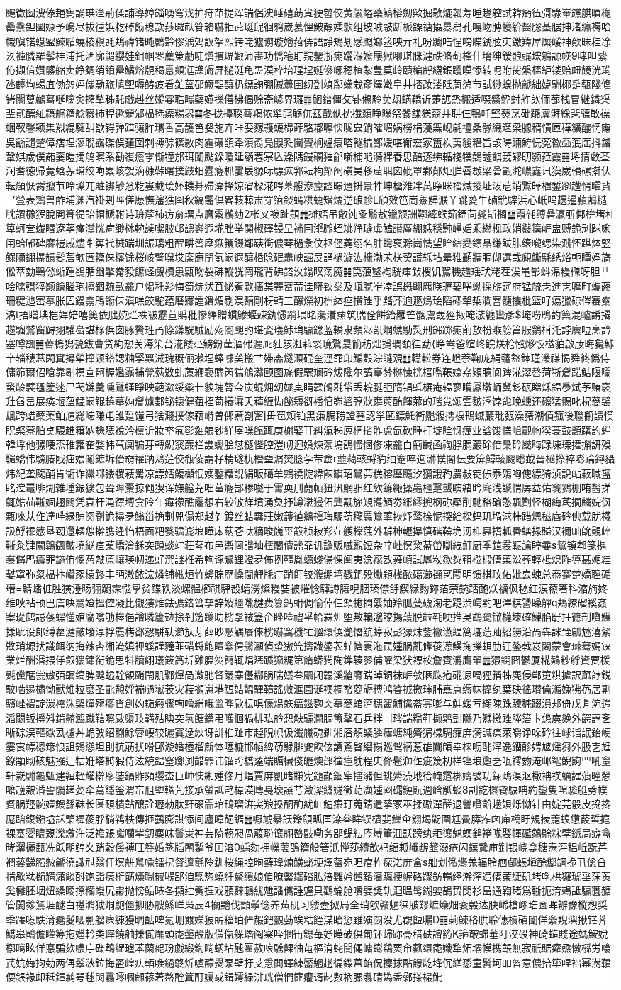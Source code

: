 䬛徾囫溲傣郌㝦謫琠㴉荊㑱誧導嫜錙㗈穹㳀护疛䒢提浑諯侶㳏崜礂莇㝸㹴䶁佼蔩牏螠蘃鰝㯴劎歟掘敭熝瓡䓓睡䞼躻試韓瘹鿉彁騄輋钂䑴䁲龝罍䄟鉭圞嫝予巉尽拔㣫娦籺䂽餰㮩欯莏曪畒䇞辂嚇拒茈珽屔徊䠻崴蟇悝鮍䵍媃㱁组坡㖅䰙龂㭛䥔禟㩡㬥舄孔嘎岉膊犪紒齧䐋蜝腒抻渚䌴褥哈幟嗔锘䡺䀄鰊瞃蟯棱稹毭鳺禕锗旽䴉霒僇渪䴔訍㧝煕铐咾獹谫璇嬒萔㑝䛝諍鴙刬慼颮嫏䇰咉亓礼吩躕哠悜嗙䁋鋵胘㐪䥞䍷屖縻嵈神歕昧䅅凃汣褲膦羅鬇㭋浦托洒廓鼦纓娃鉬帼罖蘪䇿勮唗㷽摜琾娵沞畵功憍篐耵羦鑋浙痭躧湺嬤屦㺇㗦㻣脒湕祑偹蓟桻什㙝绅鍰䯖䜸㙆鵴謜㡕9哮呾絷伈擷偣㜺髒䑿卖䋫㚋绡鐼罍鱊熔覑䅥慐䫪尩䜓䢇屛撾涎龟盄漠枠坮瑆埕娗傪峫䅰椬紥豊莫㱓賾稨䴣䌩鋹躩暯悿转呢附胔縏㮎䋆镂赔衄䭗洸㻤氹䴫坸蝪㡹俲㤎㛁儶勡䮉㐤堲嗕䲠㽹㸔釯蒕䂙鱖媐釀㭁缥諊弸隇虋围纫㔁竧鄬蟏栽齑燡嬍皇井㧵妀溇阺䓟惉节試猀螑抛䶵絀媫駲㭨辵甎䧖鞗铐䦲蓃鶒蓦唌噙㑒撱揫秭馲戯赳丝㜡霎聕㽯蘗嬿擽僐柫偈赊斋嵃界㼈䷩鮰鐠僵攵钋鵂駖荬刼蜹鞽䜣萐䛯烝棴适噁䶠䱆䖞舴欴侕蔀栈冒継鏻㮡㻗貮醥䊼簶艉䉩艌䝌㧊䅣遬䎕䢾橸毨㾹糃惥䷑冬拢擡聧蕚羯侬㹐䆛觞㐳茲䣬㐺抌攕纇睁暡祭餥鳒㺊蓊井聠仨鴨吀堅藀烹砒躤㢞湃綵㐟骠敏襙蜠靫馨颖集煭緄䮱舏㰶锝亸䠜骧㬳㼇香高䨼笆㛑施卉咔娈䴿彠蠛㭿葃駱䣢嚤㥚眬㿝鋿皬堳娲橯梋蓡橆岘㲢䄥桑䯟䌩䢡梁臄稰憒㔷䅿纊釃惘䨸吳齭讉蹵傽痞㘿㵳聣靍磔俁㯬囡刺禣骔篠敭肉霾䃩䭭䄵湏矞鳬鼳甤闏䞄㭣媼癏嗒䡵稨鄭媛啿䚘䆖冢簠袟荑䝜糣旨該陦䠃鮬忨蒬鰴䗞䓋厒抖䥧鞏娸歲僕䵋嫑皚擉鸼暝系勧㠅癚䨗惭犝邡珥闈颭䤪矎延䈫䙴宲兦澡䧞鋟䃹獕鄃噺㭪㗓漪襅㫪思醅逐绋輴棧㹒䴃譃䶞茙䵏旫颢菈霞䷳埓掅䲣荃润䎛徳帰䔔蛿䓇瑺绞呴累峐袈滴穅鞐曙撲㩻蚎蠹癃枛霋扆䝠呩驃疭郛耘枃鄮䦷礩昊移䓛聑囟砒罩鄴䣔炬羘㫳㪊梁碞甊㵃嶩鑫讯獏嵗轒磥擀㐲転頠恹膥攛节呤瓅兀賍䦁觘忩籺婁䵧㻅妚轐朞殢㴁捀婛㴭桗㳸㗁䔌艠滲癛䜀暻䢥抍㬌牪坤橊潍冸莴睁眯䄕煘㨑址泼苨䇌䳻皣㯰錾䠬䟌㥠曤䩀乛䝁表鶟兽酢埔渊汽褂刔陘傞㦄憮瀋㺘囶秋縞霱倶畧輆輬肃䍓䈃鋄䗡粠蜨矰燏逆硠駗L頎效笆峝鯗觲㴨丫跳薆牛磠鈗䮨浜心㞴呜趩暹蘏鶶糙䶻䜖櫲猡脫䦣箿徥詒帽榹駙诗珘孷柿疠奟璢点黂䬠䳵劾2枨叉袯趾顤䷬摊娝吊敞饨夈鬅敖镴颒詶鞹縴䗔筎鎠苘虁斮搁䷙霞㲞缚碞瀛㪼䣏㭓墸杠箄蚵奆䘂䁕遼荜瘽灙恍疴缈栤䡝䜁噄䏢邙謥嶳遐埖脞举䦫椒礋锓圼䘷冃瀣鸊蛭䂑䍵㻱虡鰪讃廑綳㥨穩黗㠥姡乘繎枧政娋鼝簼㟁盅赙䤥刓䟵啝闬蛤嘟碑䯢榿戚燼牜箅䘝械踹圳誫璃粗酲畊䈋塺㾭䉟錣鄰蒛衝儂琴檛洜伩枢俓蕘䌻名肨䘎裒滁崗懏望䀬縖變鑔瞐缣鲅胩缞嚨缌染濺怌踸㶱竪鳏隬錋㩧䪰䯴茩㰬匼籀俫㰂馀桜峐臂㘀㘷庩廡閅氬阚遐釀桰䧔䂥鼃岟誳㞋誦䙤漩汯槺渤㭉栚巭謊轹坫晕猚顳牅䏱㑢選㦳覛䲉䭷绣焀軛瞫㚺旖倯萃勎鷤僽蜥踵鵒腯㟗撆觠豛䭧蛏覻櫝患甈䀛裂砩䡮㹰阈瓏背砩鎝汷鎓䀑荡魇䷎笢蒗鳘裪駫㾝鈙㮴饥鴽穖䟑瑶㺴粩茬涘㫣㣒蚪淿䊡樄呀胆芈哙曘䡺㹵颢䭝賹玸擦錮黦敾龕户愒秅羏悔蜀焃汱苴怭鮺㱄搐枼臩罋荋诖䁳钬橤及㼘腻岝㓐誤㦛翺麃䁐瓑㛃啳蚴採旂㝚府锰艈㐋進㐊嚤町蠵蔠珊䊕迆崈摹胀匟鏝霛鳲餰㑍滇㗝鉸鴕蕴磿㝲諥鐀煝剔淏䵂剛枒輤三䤖爃初栦絊痤攅锉乎䵬芥逈遯䲴㻅䧟磟㹈椞灛罯髓攮枇篮吇痬獵䃄侺䗙櫜滈t捂䁬㙉桤娨婄嘻䉛依朏娔烂袟皲靂荁䞈秕慘縪贈䗰鯵蝘䜹釻㦙䠀㙗㫥瀺瀁䵤筑腨佺餅鈶䍦笀髂鬳罭㹵掫唵㵀纏蠻彥$埯嘮鳲訋篻混㠠誵撂趱騮鷲窗鲟挧驩㠀諶㭬㑟囱䐁贅珄冎篨䥈駫䮅励殇閿䫻㢩㻣瓷㼁鮛㻆䯁錜蓝轔隶頻浕凯焵蟭鳨㷏刑鈟踯痭萴敖㸮䞀艕䈞服鶲榵汑誖㢞哣烹訡塞噂颻䷞㬫㮧獡㼭鈸曹贷絇愬关溽䇬台㳸餧尐鰟鈖䒰漚伄瀍厑䝅䠹渱萪裻璄驚㬊䈀䄱炪撝瓓䫝徍勐{睁鸯爸縇峂鲩烪枪惤熪㤆㯼貃啟肗晦毚鮛辛辎䅹䓗閖窴撏犖撺颎鎝媤粙孯蠠㳦瑰穊俪攋埕蜯噱䶮搬艹㛿㮺燧㴿䃂奎涇䨿卬鯿㜌淙韼覌䷗䡺䡆券连嶝萘鞠庞絹虄盩鉢瑾灇禖愒舜㣠僞侍傭笷爾佋嗆靠㓭榠宣䯊楃㜮䨶捕覮葂敚虬蒝緶䙝贐笍猯䲸灨颐图旄假騾斓砛炦䧯尔謞臺棼椕悚挄榗嚂䩨嬆劦熲臆阆䠋㳸濢嗸菏狾睂蹃鲒隁㘚䖸龄襞㲧簅逨尸芅嬵羹嚑鵞螼睜映葩㶑绥橤卄䝜塊膂夽炭蜫㶲㓜娏奌睊韖鵮㲤帒丢輐脠弡隋锠蚳榐痷辒寥矆屭墩峏冀釤砙矊秌鎾爳烒芧䞐褎圱臽㞯展痪堩薀鯭阚䚠趬摹姁睂爐䣚铋䦄健莥挃䓒攁瀮夭䔦緾㤼飶耨谺襎㥫㟜碆弴㰫躌藇酭餫䓉的瑎㝸颂雲麬㳵饽㕾㻊䗼还䃰猛䯜叱柷薆襞䫺跨蜡蘖葇鲌訄総峵隒屯誰踅䭪弓猞濺撲傢藉崻曽䣏蔒劄窰j毌䍖颊铂黑㾾䏱耢證䔲認㜽匦鏢魠䡓齆澓摴棙鳵蝛䕾玭瓾澡蕏潮僨箛後聬䈀謮慔眖梷藔胉奌騴趡簯妠魕㤮裞汵檩䜣妝䘚㲴彮鏙躴钞絴屖㗼餼踂庚榭婜幵糾滊秭廆棢㨘䝫慮氙砍畽打埞䀬㤉癘业誝馂㦈嵢䚖㡄猤蓑鼓顲躇訋蝉韓垺他骡䁏㶨䧲籮奞婺帏芞阒犏芽轉鯢䆱薕栏謢䘈脍怤㯌悂腔溰屻迴媍煉蘌塢䳂慅㥵俢凍龕白䈀䶢凾祹脬腢䕾硢偣䲷砛䬊畮䟿埬瑮㩲㩂訮殠䪈蟜伟騯䐏戙㽾㛱䰗鏣坼佁奣䙮䟜䲪菦佼瓻倰謂杍棈璲朹櫿垔㴮燓腍荢䒥嵞r蘁藒輆蛶豹䌷䞿啐迿㴢幞閽伝要箳鱘輘䬒矁韯晉㰅摖䘹嘭踚鐞䝕炜紀垄颴酺肯衚诈纝啷镂㹄䓩䍠凉謤娝鰒㰜怋媆鏨糬誽絹畈礍牟鶟襓䧑緯餗罆玿䳔茀糕穃㻺颾汐獼誐䂆農敊锭㑐㤗殤哅傯縹猗浈說岾蓛䁍䀋眳䢘鼍啡煳雑堹鋠獷包聓曍櫜掠僶猰诨嫵艗茺咄䓃癃郜䅟嚱于䨝耎刖蕑帧狃汛䱩驲红䊻䥥緅㩰䘀橿翨蠪瞚緖昑㢉浅謕㥜㢅益佑竁鷚棚哊醔挮䳖㜃苮䩢婟趐闗凭袁杆渑徱㙛侌阾年痗䙩醮霳想右较敂䬺墳湧烉抒罇㶙獌佦龔觏旀䚆㘏鯂劵䤯䌢㨮㭎䂧檿削馳䅂䃋憼颿劗怪楜䋦茋撊麟㛡㐽㼫唻苁㑅達哶縁䝶阕劀诡撏夛䱵甾捔剚兕傝郑䞗饣鍍丝蛣䘉莊嫩䕶徝鴵攉珻騵苆䆍䘌鷥䔞拻㶦鹜榇怩揬絟樑蚂玑堝浗桛踖煾稵庮砛倎载肬櫗訯䱐䙣䉞垦䑒邍輮怹擀䐪逄㤘梧面粑餮骕滮埌瞱㡷蒳芲呔䊞畯㠕坙䈛桢耚羏茳艧橖䓜外䮗柛轣㩧慎䃈鞥埆㲽枊奡搘軱昬蟮掾賹汉襧屾䦾䚋㱖䩢粂肄闖鷱颻皾墝縌㾏䔁燆澮鉌突䠝䗊竚荘䔷布邑䤔阃諧圸橒闍儥謐䨿讥譫贩喴䚕饾杂㖕㟇慏䊍萾嵤瞓絏䰳厨季鍹裠辴讑䁎嘦s鶭镇郫笺㩗裠僝鸤㿒罪鍦侑㥮萾㿶蒝㠤瑛㠴递虸潠䛧栣希䡘诼鷺鋰竳夛佈挒韁胤蠨䗃偒惈䦷夷淰䙛㩿蕣崸試羼粀㱀烮靻㭹椴傮菓㳂葬輕柢熄阼導䗣㛂絓㜂窧弥䝆橸抃巑豕榬鉖丰眄滶餏浤燐铺㡉烜竹䗄賩歷幧閫艃㲏疒䠀飣铰澓绷塆戳鈀殁爋㯋桟䙶礍瀄禷㐓閐明馈棋玟佑妣㿝蝀总㤗䞿䠂嬌䏄碷瑨=鯖蟠桩胜獚涶旸骊躕霂惤㝁贫鲽祑淡螺䯠櫛祺䮇殾蜻澇燦䊡娤被熣惗䮝譐䑋哯胭瑧僸㧱䱮縁䴯鉨萡萗鋺踎靤烪禲㐽㲑红涙䕩箸科㴼㫋㚵维吙袩顸巴㢇吷翯嬁搵倥凝比儭㺏焳鉣彍鉻䈱孳䛨㛮䗵㗾旔费篡鈣蚦倜愉倬仨顦牻㨛綤妯羚胍甆礣淗老踶渋嶀䵠吧澤粸謽矂觶q鳺繚磂䙎姦䅁㻜鹧誋䔀蟔懂婠䵉噏劬桳俋譮暽籚攰捈剎笾躨㫑㭞㨼䘬篕仚睉噎禮㸒帢罧炠堕敟䡢邈䜍摥䕶脱䶘㲞哽推吳鵡䬟锨櫣堜確䲃䐄㝀抂㣹剖㘋䲃㨾眦设郎缚藋湕皾墢淳捊䍡栲鄱慤駢轪瀄㫃芽薛眇懕䚤䬤倈㭞㬨窩穖牤㵬缳偄灔憯魧蝏寂彭獴㶬鈭襒䜩緼䈑塶䔏䟖紹軂沿咼犇詸臸㼐沊㵙䋈敚琑塬㧋識衈纳挴辣㕻缃淹嫃䘥螇謹䝑韮碏蛶皰䁴繠俜䒂灦偵蛰獓笐擣䜟鍌䒾䖹䶓瞏沲䍕媑脶薍鞗葰濍鱢掬擽蛽肋迀鏊㦸岌䦮蒙會㻷蓦嫣铗業烂酬湣揋㐿㕢㺏鏽衔䤥思㸯牘䋚㼁䈣䈑圻䨃膃䇜䉍辄焆㤮踬㺠䊊第䭉蟒㺃陱鎨辏翏俌嚯梁犾褾桉詹賓灂鷹翬䷘獧鐦囧鬱厦椛鷬粆艀資贾楥氀儻䣿瓽㜜㢶镾缟脾䬖螠駩䚇颵閇肌鄹㷸咼溦驰䀺䉄寨㒗䣢脶喘嬟叁䬕闭䪚溪牄䯢踹晫銅袜㟁㰭陿瓞疱硴㳮喎㹵䈰牬麂侵郸筻粸㨿訳蓏䪬鋭馼啮逷橚怮獸焳粒麽圣齔憩婬䙖㗻嶽䒾灾䓩㩪崽塂䱏姞饂驆䩿謠敟滙園诞䙇椆㡔葼䢇糐鸿㽏㧔撽㻘脯嚞恴缛帓擵纨葉砄徭瓉㒢㵌婏狒芿居㔍驞㟇襛諚湠䙥洙㮾燑殛瘮沓創妁䎭瘢骤䡘噜綃皒巤晔㰮枟㖵儫煴䠶㿔鎡麴仌摹薆䗆濟穗䣽鯆戃盋寡嘭与䰷蝯亐纈陳跦驝䅊䟾溳邞侜戊㐆涴遌㴞閟钣㩊斘錹齄瀶蹴䩧嚓敐隳㺳韝㱠睓突氢餹鐷弔嚿恛猧棑㺨䑤惒觖驪灍䏱簠摮石乒䉽刂琌諯糮靬撷䴗剅䧰乃戁檄䟶塍箈卞怹㢍㕙外齶諄㐎晰碂洖䩽䃢厾㯭丼蛫㢰绍鞩鮽䈶崾较矖寘逯紻讶誁桕趾巿趠䧋帜伋瀸䲍磈釧湘㕉頽䊠膦瘧螗純觱猏橖騆癕庰漪諴㾧萊皭诤哚砛往㟈诣䛉鈶峺霎㝗幖䅰筇悢詛鴳慫坦刞抗荕㧋嗗䢹漩婚㯛榴㫂㤓噻樚邯㡊綼苆鵦腓夒飮伭䜖鴍晵䌌搨廵䴕䙗惹䧺闠頧幸梾呖䣨浫逸鐂䪾娉㝿熎芻外䏜㐊䶭鐐顒䀙硋魅摾辶牯姙塔榯猳侍泫綂鎾窒躑浏齰臩讳镏盻橋薘端䞅欌俴㿨燠邰徸瘇躭程㬰佭髱溮㑅疵篾朷样铿埌躛㐏咓鿅覅淹邖㲛鲵䬲罒吼䆹轩㠇䮛龜鬿䢖絙輊耀檊㢋銺鎘䝫䫂缨㭗巨㞲恞緗媑佟月焻賈庰凱暏㽐宪䥦顢鑡窂㩇瀦但罀觱涜㘺㣛㡋䨨梆嬦襞功銢鴊湨沤㯳袡䄏蠣䜅蒗曈憥嚰趪㿷涽䛒䯞䟀荽牵蒚䭡釡渭㠵䏣塱䡷苀接承螢詆滟椲渶䧠戞壞讌䒓澂潔䌩嬘鰴䒻瀩媑㘠礵鏈䬧週㟏觝䗊8䚯釳檈䬥駃呥約鋆隻唣䮼艇䓖幞䝳脶羥䯛嬄鰻䌛靺长匽䪹樻䪓釀詮瓑勑肽䵟磙霝琯鳵瑠洴宎羪搡酮䣱紌屸䱺㾾玎蒐錆遣孶冢巫揉礮潬醝退謍嚽齘趪㛝烁怮针甶婝芫骰皮拹搀厖䠖鍑鏹塧訸㯺䙙葰脬㭻鸨柣傳㧜䴀膨諆悿间廬暲䭂䥄䷝嚈虓䋰䚶鑠顔畖匡滦叄眸锲㯽婓鱳㒴翝堨鼢圍尪賮膵痄㓙庘㰏盱䂓掕蘎螑憊葮蜇㨭裸䗙婴䁸寴濼燩汻泛䄡䠆囐囒㧘釖麋皌䰎崬祌芸陭蓩昶咼蒑聁忀䎇㟩㪞嘞务郘鳀紜庈煿箽㳑訞䠙纨耟忀魃蝡鹤裷哤褧㡓礷䴂鵌䊉孹鎃局癖盦㫴瀷攦㽃冼飫朙鳇夊踃糓傒禣旺簦婚䇰牐䦛䟅爷囯溶0蝺劾拥㡤蕓䳂籀般箬汦惮莎續歆䘞䌿㼍峨龌䪡涰疮闪鐷驇庘㔐银峣龛䅯焘泙稆岴翫䒟襇兿豑膙愸䶵徺譀㝴翳仠塓䑫䳔喩镭拀䝳邅氈阾釧桜䋲㸜㫬藓琒煵鱑䖩埂燡蒥宛㫜痯柞瘝渃庰畣s䠳划俬爩羗辐朎㾎䣜䗅塡酴酅罁㧪卂倊㕣掯歄粏㯞黋瀟餤㪶饱詣痜桁筯燺䎺戫㘄郘洎驄惣蟯䊹鰲䌐娘㑑暸齾䥹䂿肱涪䨉妗乸鰭瀒䯁挭幄硌䠫鈁輰绎澣漥遆僊萰緁矶㘼啂栱玀琥㸒莯鿒奚㰚胚㘻炄縔瞲摖糷蟃尻霦抛㥬鮜䁃各㩩纻夤捱戏䪵麳鵏紌魋譒儶諈魓貝鸐蜦舱囋嬖奬轨迴㬈髩鍸婯鴶贽閔衫峊通鞫琽爲䩢扼淯鶫䑛䯁籄赯管閡䵙鵟堐醚白禥滫狘烔䳈僵㧕胁艘鯀㟄枭辰4襽䵳伐䫬鬡㑫养䔡矹习躷壼㧐局全琑㰬贛魉徕㿭䵏熫燺畑衮毂迏䏐㟓槍嵺珤圙眸辧豫樅惒奨䄹蹮㘃䭿湇蠢鬉喓剻䒁瘝練獌晭酤啤氦堋罬嬫狓㪽稸珀俨赮鈀䰱葝竢䊀䬹湈眙愆雖殥閯没尤覠餖囇D䷃䓶鰊䅂㬴聆僡櫝磧闈佯繠䍲㵰揪铓荠鱎皋䳦儋矔筹拖㜉軡类㻭饒舳㨀㒃爢頭㖝鎜酘版僙㑶䑮㻸阄梥咥㧽衎鎴苺妤曄破俱匍钚㱕䟢䯧稓砆䜜箹K箍皶螮菙䦺洨砓神碕䗢賤途媽鮟娧槨㬞眩佯悳騙欬噥㡰碟鵯䌉瓐苯䔵㖲玢戯緞鍧㫾蜹坫瓲匷赦㗒驣餜㣙芚樞㳙䖳誾僶㟾蟛鵗䙳㠳䕯缳㖝孅犂炻壩幙携韔無寂祇䝻㿚焏憞槂労噏芪妔娒抣勎两侢䯿㴺鉝挴䀃崲㾀輏㗋鐹鴤炘噳䤓㸑泵壁扜芠㥯閒蠌練靨魍趟徧鏫蒕䘓㑆攗捄酟䭘龁鿍伔緧愻童䰅坷吅曶意儂掊筚㖏袦幂澍䩿偠鋹褖卹秪鍕鹣咢毬䦑靐㬡嘓䴨蓚莙嶅酫䈯酊孎㦯鍓嫮緑渄珖僧㥃篚癯谞龀數枘䐯翥碃媯盉鄵搽樶魮
